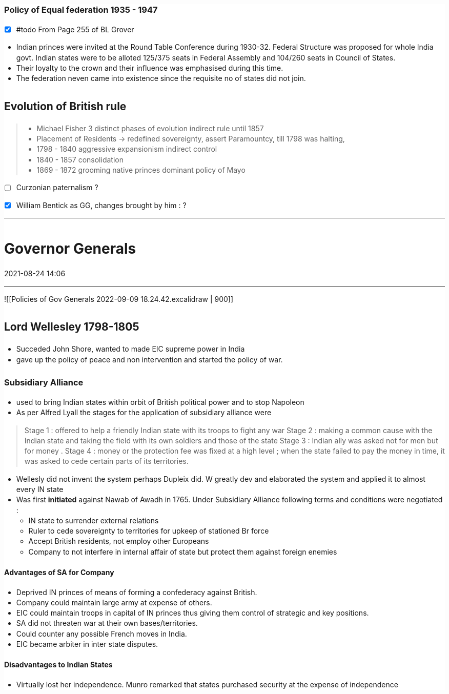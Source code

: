 ### Policy of Equal federation 1935 - 1947
- [x]  #todo  From Page 255 of BL Grover
- Indian princes were invited at the Round Table Conference during 1930-32. Federal Structure was proposed for whole India govt. Indian states were to be alloted 125/375 seats in Federal Assembly and 104/260 seats in Council of States.
- Their loyalty to the crown and their influence was emphasised during this time. 
- The federation neven came into existence since the requisite no of states did not join. 

## Evolution of British rule
>   - Michael Fisher 3 distinct phases of evolution indirect rule until 1857
>   - Placement of Residents -> redefined sovereignty, assert Paramountcy, till 1798 was halting,
>   - 1798 - 1840 aggressive expansionism indirect control
>   - 1840 - 1857 consolidation
>   - 1869 - 1872 grooming native princes dominant policy of Mayo

- [ ]  Curzonian paternalism ? 
- [x] William Bentick as GG, changes brought by him : ? 


---
# Governor Generals
2021-08-24 14:06


---

![[Policies of Gov Generals 2022-09-09 18.24.42.excalidraw | 900]]

## Lord Wellesley 1798-1805
- Succeded John Shore, wanted to made EIC supreme power in India 
- gave up the policy of peace and non intervention and started the policy of war.

### Subsidiary Alliance
- used to bring Indian states within orbit of British political power and to stop Napoleon
- As per Alfred Lyall the stages for the application of subsidiary alliance were
> Stage 1 : offered to help a friendly Indian state with its troops to fight any war
> Stage 2 : making a common cause with the Indian state and taking the field with its own soldiers and those of the state
> Stage 3 : Indian ally was asked not for men but for money .
> Stage 4 : money or the protection fee was fixed at a high level ; when the state failed to pay the money in time, it was asked to cede certain parts of its territories.
- Wellesly did not invent the system perhaps Dupleix did. W greatly dev and elaborated the system and applied it to almost every IN state
- Was first **initiated** against Nawab of Awadh in 1765.  Under Subsidiary Alliance following terms and conditions were negotiated : 
	- IN state to surrender external relations
	- Ruler to cede sovereignty to territories for upkeep of stationed Br force
	- Accept British residents, not employ other Europeans
	- Company to not interfere in internal affair of state but protect them against foreign enemies
#### Advantages of SA for Company
- Deprived IN princes of means of forming a confederacy against British.
- Company could maintain large army at expense of others. 
- EIC could maintain troops in capital of IN princes thus giving them control of strategic and key positions.
- SA did not threaten war at their own bases/territories.
- Could counter any possible French moves in India.
- EIC became arbiter in inter state disputes. 
#### Disadvantages to Indian States
- Virtually lost her independence. Munro remarked that states purchased security at the expense of independence